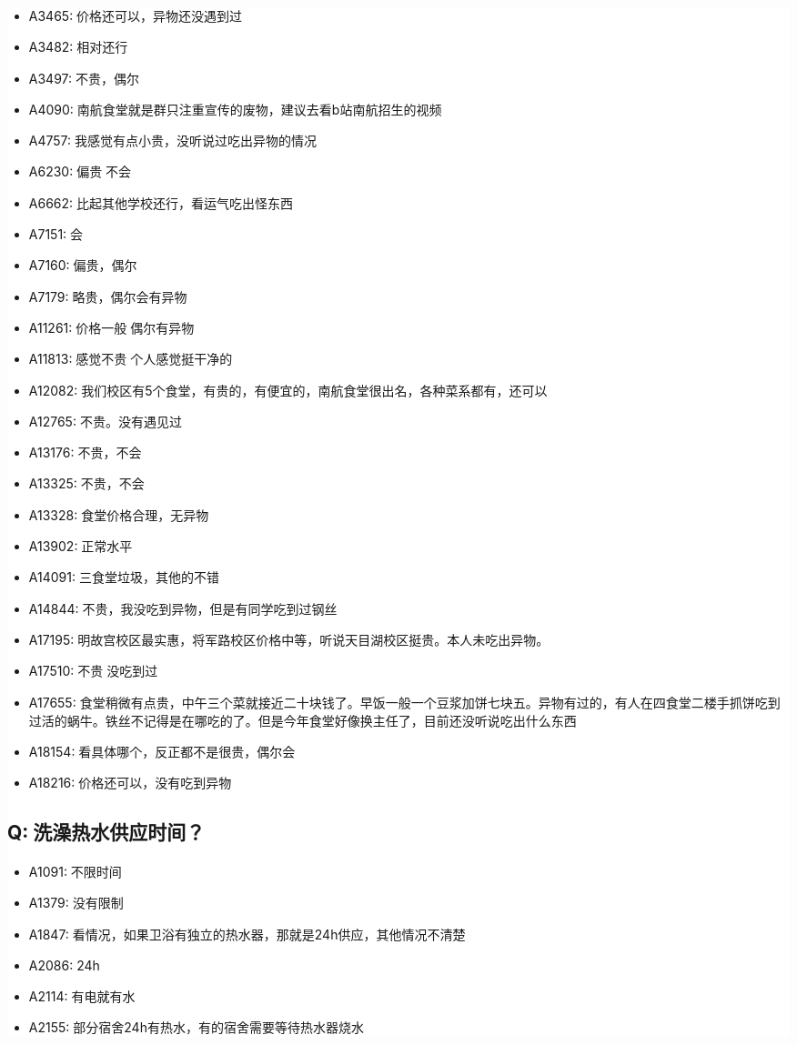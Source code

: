 - A3465: 价格还可以，异物还没遇到过

- A3482: 相对还行

- A3497: 不贵，偶尔

- A4090: 南航食堂就是群只注重宣传的废物，建议去看b站南航招生的视频

- A4757: 我感觉有点小贵，没听说过吃出异物的情况

- A6230: 偏贵 不会

- A6662: 比起其他学校还行，看运气吃出怪东西

- A7151: 会

- A7160: 偏贵，偶尔

- A7179: 略贵，偶尔会有异物

- A11261: 价格一般 偶尔有异物

- A11813: 感觉不贵 个人感觉挺干净的

- A12082: 我们校区有5个食堂，有贵的，有便宜的，南航食堂很出名，各种菜系都有，还可以

- A12765: 不贵。没有遇见过

- A13176: 不贵，不会

- A13325: 不贵，不会

- A13328: 食堂价格合理，无异物

- A13902: 正常水平

- A14091: 三食堂垃圾，其他的不错

- A14844: 不贵，我没吃到异物，但是有同学吃到过钢丝

- A17195: 明故宫校区最实惠，将军路校区价格中等，听说天目湖校区挺贵。本人未吃出异物。

- A17510: 不贵 没吃到过

- A17655: 食堂稍微有点贵，中午三个菜就接近二十块钱了。早饭一般一个豆浆加饼七块五。异物有过的，有人在四食堂二楼手抓饼吃到过活的蜗牛。铁丝不记得是在哪吃的了。但是今年食堂好像换主任了，目前还没听说吃出什么东西

- A18154: 看具体哪个，反正都不是很贵，偶尔会

- A18216: 价格还可以，没有吃到异物

## Q: 洗澡热水供应时间？

- A1091: 不限时间

- A1379: 没有限制

- A1847: 看情况，如果卫浴有独立的热水器，那就是24h供应，其他情况不清楚

- A2086: 24h

- A2114: 有电就有水

- A2155: 部分宿舍24h有热水，有的宿舍需要等待热水器烧水

